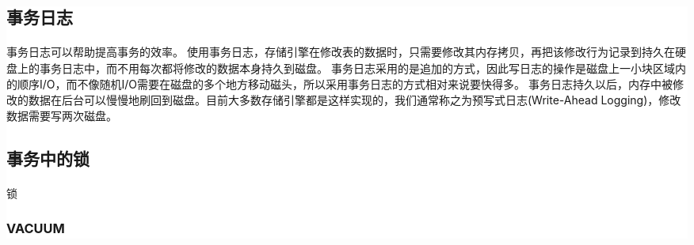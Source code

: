 ## 事务日志

事务日志可以帮助提高事务的效率。
使用事务日志，存储引擎在修改表的数据时，只需要修改其内存拷贝，再把该修改行为记录到持久在硬盘上的事务日志中，而不用每次都将修改的数据本身持久到磁盘。
事务日志采用的是追加的方式，因此写日志的操作是磁盘上一小块区域内的顺序I/O，而不像随机I/O需要在磁盘的多个地方移动磁头，所以采用事务日志的方式相对来说要快得多。
事务日志持久以后，内存中被修改的数据在后台可以慢慢地刷回到磁盘。目前大多数存储引擎都是这样实现的，我们通常称之为预写式日志(Write-Ahead Logging)，修改数据需要写两次磁盘。

## 事务中的锁

锁

### VACUUM
